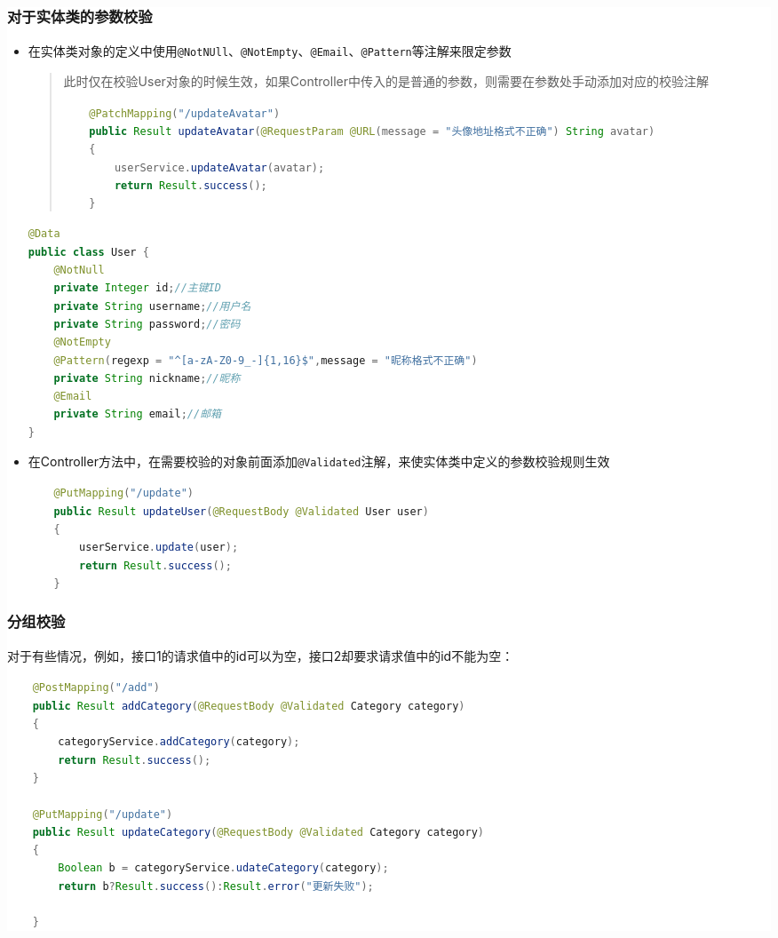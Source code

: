 ### 对于实体类的参数校验

- 在实体类对象的定义中使用`@NotNUll`、`@NotEmpty`、`@Email`、`@Pattern`等注解来限定参数

  > 此时仅在校验User对象的时候生效，如果Controller中传入的是普通的参数，则需要在参数处手动添加对应的校验注解
  >
  > ```java
  >     @PatchMapping("/updateAvatar")
  >     public Result updateAvatar(@RequestParam @URL(message = "头像地址格式不正确") String avatar)
  >     {
  >         userService.updateAvatar(avatar);
  >         return Result.success();
  >     }
  > ```

  ```java
  @Data
  public class User {
      @NotNull
      private Integer id;//主键ID
      private String username;//用户名
      private String password;//密码
      @NotEmpty
      @Pattern(regexp = "^[a-zA-Z0-9_-]{1,16}$",message = "昵称格式不正确")
      private String nickname;//昵称
      @Email
      private String email;//邮箱
  }
  ```

- 在Controller方法中，在需要校验的对象前面添加`@Validated`注解，来使实体类中定义的参数校验规则生效

  ```java
      @PutMapping("/update")
      public Result updateUser(@RequestBody @Validated User user)
      {
          userService.update(user);
          return Result.success();
      }
  ```

### 分组校验

对于有些情况，例如，接口1的请求值中的id可以为空，接口2却要求请求值中的id不能为空：
```java
    @PostMapping("/add")
    public Result addCategory(@RequestBody @Validated Category category)
    {
        categoryService.addCategory(category);
        return Result.success();
    }

    @PutMapping("/update")
    public Result updateCategory(@RequestBody @Validated Category category)
    {
        Boolean b = categoryService.udateCategory(category);
        return b?Result.success():Result.error("更新失败");

    }
```

